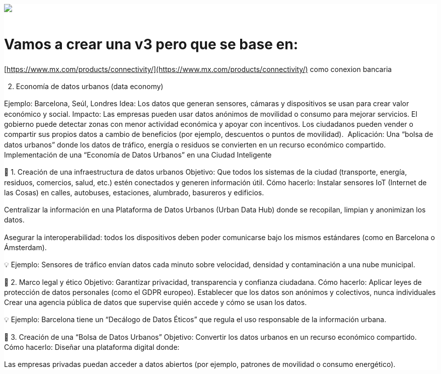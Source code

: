 <img src="https://r2cdn.perplexity.ai/pplx-full-logo-primary-dark%402x.png" style="height:64px;margin-right:32px"/>

# Vamos a crear una v3 pero que se base en:

[https://www.mx.com/products/connectivity/](https://www.mx.com/products/connectivity/) como conexion bancaria

2. Economía de datos urbanos (data economy)

Ejemplo: Barcelona, Seúl, Londres
Idea: Los datos que generan sensores, cámaras y dispositivos se usan para crear valor económico y social.
Impacto:
Las empresas pueden usar datos anónimos de movilidad o consumo para mejorar servicios.
El gobierno puede detectar zonas con menor actividad económica y apoyar con incentivos.
Los ciudadanos pueden vender o compartir sus propios datos a cambio de beneficios (por ejemplo, descuentos o puntos de movilidad). 
Aplicación: Una “bolsa de datos urbanos” donde los datos de tráfico, energía o residuos se convierten en un recurso económico compartido.
Implementación de una “Economía de Datos Urbanos” en una Ciudad Inteligente

🔹 1. Creación de una infraestructura de datos urbanos
Objetivo: Que todos los sistemas de la ciudad (transporte, energía, residuos, comercios, salud, etc.) estén conectados y generen información útil.
Cómo hacerlo:
Instalar sensores IoT (Internet de las Cosas) en calles, autobuses, estaciones, alumbrado, basureros y edificios.

Centralizar la información en una Plataforma de Datos Urbanos (Urban Data Hub) donde se recopilan, limpian y anonimizan los datos.

Asegurar la interoperabilidad: todos los dispositivos deben poder comunicarse bajo los mismos estándares (como en Barcelona o Ámsterdam).

💡 Ejemplo: Sensores de tráfico envían datos cada minuto sobre velocidad, densidad y contaminación a una nube municipal.

🔹 2. Marco legal y ético
Objetivo: Garantizar privacidad, transparencia y confianza ciudadana.
Cómo hacerlo:
Aplicar leyes de protección de datos personales (como el GDPR europeo).
Establecer que los datos son anónimos y colectivos, nunca individuales
Crear una agencia pública de datos que supervise quién accede y cómo se usan los datos.

💡 Ejemplo: Barcelona tiene un “Decálogo de Datos Éticos” que regula el uso responsable de la información urbana.

🔹 3. Creación de una “Bolsa de Datos Urbanos”
Objetivo: Convertir los datos urbanos en un recurso económico compartido.
Cómo hacerlo:
Diseñar una plataforma digital donde:

Las empresas privadas puedan acceder a datos abiertos (por ejemplo, patrones de movilidad o consumo energético).

